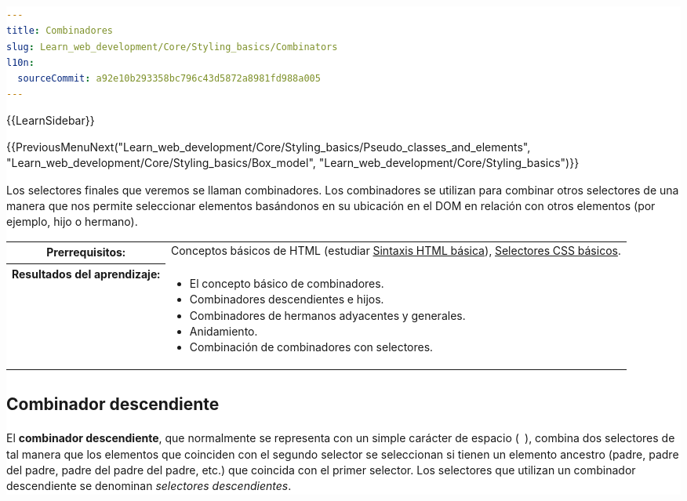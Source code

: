 ```yaml
---
title: Combinadores
slug: Learn_web_development/Core/Styling_basics/Combinators
l10n:
  sourceCommit: a92e10b293358bc796c43d5872a8981fd988a005
---
```


{{LearnSidebar}}

{{PreviousMenuNext("Learn_web_development/Core/Styling_basics/Pseudo_classes_and_elements", "Learn_web_development/Core/Styling_basics/Box_model", "Learn_web_development/Core/Styling_basics")}}

Los selectores finales que veremos se llaman combinadores. Los combinadores se utilizan para combinar otros selectores de una manera que nos permite seleccionar elementos basándonos en su ubicación en el DOM en relación con otros elementos (por ejemplo, hijo o hermano).

<table>
  <tbody>
    <tr>
      <th scope="row">Prerrequisitos:</th>
      <td>
        Conceptos básicos de HTML (estudiar
        <a href="/es/docs/Learn_web_development/Core/Structuring_content/Basic_HTML_syntax"
          >Sintaxis HTML básica</a
        >), <a href="/es/docs/Learn_web_development/Core/Styling_basics/Basic_selectors">Selectores CSS básicos<a>.
      </td>
    </tr>
    <tr>
      <th scope="row">Resultados del aprendizaje:</th>
      <td>
        <ul>
          <li>El concepto básico de combinadores.</li>
          <li>Combinadores descendientes e hijos.</li>
          <li>Combinadores de hermanos adyacentes y generales.</li>
          <li>Anidamiento.</li>
          <li>Combinación de combinadores con selectores.</li>
        <ul>
      </td>
    </tr>
  </tbody>
</table>

## Combinador descendiente

El **combinador descendiente**, que normalmente se representa con un simple carácter de espacio (<code> </code>), combina dos selectores de tal manera que los elementos que coinciden con el segundo selector se seleccionan si tienen un elemento ancestro (padre, padre del padre, padre del padre del padre, etc.) que coincida con el primer selector. Los selectores que utilizan un combinador descendiente se denominan _selectores descendientes_.
